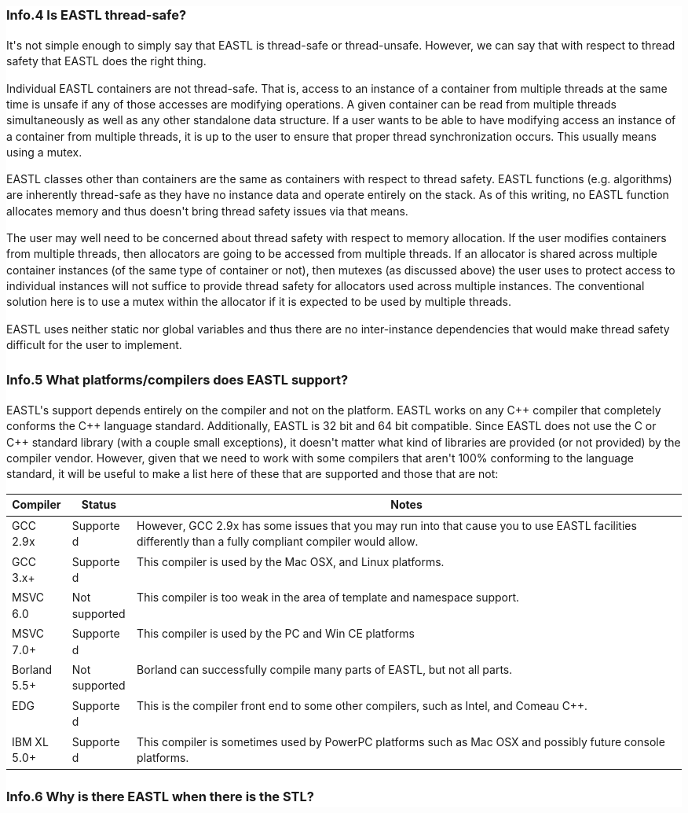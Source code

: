 ### Info.4 Is EASTL thread-safe?

It's not simple enough to simply say that EASTL is thread-safe or thread-unsafe. However, we can say that with respect to thread safety that EASTL does the right thing.

Individual EASTL containers are not thread-safe. That is, access to an instance of a container from multiple threads at the same time is unsafe if any of those accesses are modifying operations. A given container can be read from multiple threads simultaneously as well as any other standalone data structure. If a user wants to be able to have modifying access an instance of a container from multiple threads, it is up to the user to ensure that proper thread synchronization occurs. This usually means using a mutex.

EASTL classes other than containers are the same as containers with respect to thread safety. EASTL functions (e.g. algorithms) are inherently thread-safe as they have no instance data and operate entirely on the stack. As of this writing, no EASTL function allocates memory and thus doesn't bring thread safety issues via that means.

The user may well need to be concerned about thread safety with respect to memory allocation. If the user modifies containers from multiple threads, then allocators are going to be accessed from multiple threads. If an allocator is shared across multiple container instances (of the same type of container or not), then mutexes (as discussed above) the user uses to protect access to individual instances will not suffice to provide thread safety for allocators used across multiple instances. The conventional solution here is to use a mutex within the allocator if it is expected to be used by multiple threads.

EASTL uses neither static nor global variables and thus there are no inter-instance dependencies that would make thread safety difficult for the user to implement.

### Info.5 What platforms/compilers does EASTL support?

EASTL's support depends entirely on the compiler and not on the platform. EASTL works on any C++ compiler that completely conforms the C++ language standard. Additionally, EASTL is 32 bit and 64 bit compatible. Since EASTL does not use the C or C++ standard library (with a couple small exceptions), it doesn't matter what kind of libraries are provided (or not provided) by the compiler vendor. However, given that we need to work with some compilers that aren't 100% conforming to the language standard, it will be useful to make a list here of these that are supported and those that are not:

| Compiler | Status | Notes |
|---------|--------|-------|
| GCC 2.9x | Supported | However, GCC 2.9x has some issues that you may run into that cause you to use EASTL facilities differently than a fully compliant compiler would allow. |
| GCC 3.x+ | Supported | This compiler is used by the Mac OSX, and Linux platforms. |
| MSVC 6.0 | Not supported | This compiler is too weak in the area of template and namespace support. |
| MSVC 7.0+ | Supported | This compiler is used by the PC and Win CE platforms |
| Borland 5.5+ | Not supported | Borland can successfully compile many parts of EASTL, but not all parts. |
| EDG | Supported | This is the compiler front end to some other compilers, such as Intel, and Comeau C++. |
| IBM XL 5.0+ | Supported | This compiler is sometimes used by PowerPC platforms such as Mac OSX and possibly future console platforms. |

### Info.6 Why is there EASTL when there is the STL?
